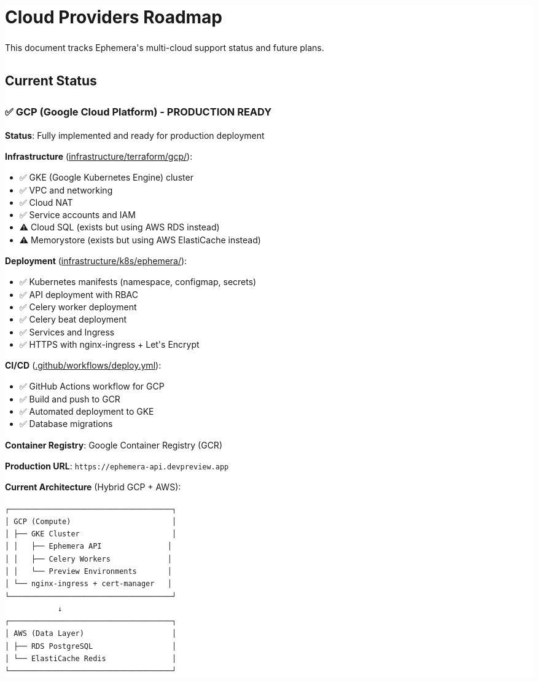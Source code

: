 # Cloud Providers Roadmap

This document tracks Ephemera's multi-cloud support status and future plans.

## Current Status

### ✅ GCP (Google Cloud Platform) - PRODUCTION READY

**Status**: Fully implemented and ready for production deployment

**Infrastructure** ([infrastructure/terraform/gcp/](infrastructure/terraform/gcp/)):
- ✅ GKE (Google Kubernetes Engine) cluster
- ✅ VPC and networking
- ✅ Cloud NAT
- ✅ Service accounts and IAM
- ⚠️ Cloud SQL (exists but using AWS RDS instead)
- ⚠️ Memorystore (exists but using AWS ElastiCache instead)

**Deployment** ([infrastructure/k8s/ephemera/](infrastructure/k8s/ephemera/)):
- ✅ Kubernetes manifests (namespace, configmap, secrets)
- ✅ API deployment with RBAC
- ✅ Celery worker deployment
- ✅ Celery beat deployment
- ✅ Services and Ingress
- ✅ HTTPS with nginx-ingress + Let's Encrypt

**CI/CD** ([.github/workflows/deploy.yml](.github/workflows/deploy.yml)):
- ✅ GitHub Actions workflow for GCP
- ✅ Build and push to GCR
- ✅ Automated deployment to GKE
- ✅ Database migrations

**Container Registry**: Google Container Registry (GCR)

**Production URL**: `https://ephemera-api.devpreview.app`

**Current Architecture** (Hybrid GCP + AWS):
```
┌─────────────────────────────────────┐
│ GCP (Compute)                       │
│ ├── GKE Cluster                     │
│ │   ├── Ephemera API               │
│ │   ├── Celery Workers             │
│ │   └── Preview Environments       │
│ └── nginx-ingress + cert-manager   │
└─────────────────────────────────────┘
            ↓
┌─────────────────────────────────────┐
│ AWS (Data Layer)                    │
│ ├── RDS PostgreSQL                  │
│ └── ElastiCache Redis               │
└─────────────────────────────────────┘
```
